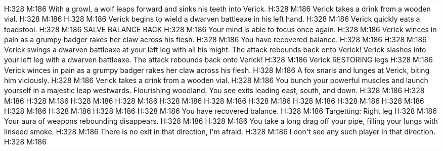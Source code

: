 H:328 M:186 <e- db> 
With a growl, a wolf leaps forward and sinks his teeth into Verick.
H:328 M:186 <e- db> 
Verick takes a drink from a wooden vial.
H:328 M:186 <e- db> 
H:328 M:186 <e- db> 
Verick begins to wield a dwarven battleaxe in his left hand.
H:328 M:186 <e- db> 
Verick quickly eats a toadstool.
H:328 M:186 <e- db> 
SALVE BALANCE BACK
H:328 M:186 <e- db> 
Your mind is able to focus once again.
H:328 M:186 <e- db> 
Verick winces in pain as a grumpy badger rakes her claw across his flesh.
H:328 M:186 <e- db> 
You have recovered balance.
H:328 M:186 <eb db> 
H:328 M:186 <eb db> 
Verick swings a dwarven battleaxe at your left leg with all his might.
The attack rebounds back onto Verick!
Verick slashes into your left leg with a dwarven battleaxe.
The attack rebounds back onto Verick!
H:328 M:186 <eb db> 
Verick RESTORING legs
H:328 M:186 <eb db> 
Verick winces in pain as a grumpy badger rakes her claw across his flesh.
H:328 M:186 <eb db> 
A fox snarls and lunges at Verick, biting him viciously.
H:328 M:186 <eb db> 
Verick takes a drink from a wooden vial.
H:328 M:186 <eb db> 
You bunch your powerful muscles and launch yourself in a majestic leap 
westwards.
Flourishing woodland.
You see exits leading east, south, and down.
H:328 M:186 <e- db> 
H:328 M:186 <e- db> 
H:328 M:186 <e- db> 
H:328 M:186 <e- db> 
H:328 M:186 <e- db> 
H:328 M:186 <e- db> 
H:328 M:186 <e- db> 
H:328 M:186 <e- db> 
H:328 M:186 <e- db> 
H:328 M:186 <e- db> 
H:328 M:186 <e- db> 
H:328 M:186 <e- db> 
H:328 M:186 <e- db> 
H:328 M:186 <e- db> 
H:328 M:186 <e- db> 
You have recovered balance.
H:328 M:186 <eb db> 
Targetting: Right leg
H:328 M:186 <eb db> 
Your aura of weapons rebounding disappears.
H:328 M:186 <eb db> 
H:328 M:186 <eb db> 
You take a long drag off your pipe, filling your lungs with linseed smoke.
H:328 M:186 <eb db> 
There is no exit in that direction, I'm afraid.
H:328 M:186 <eb db> 
I don't see any such player in that direction.
H:328 M:186 <eb db> 